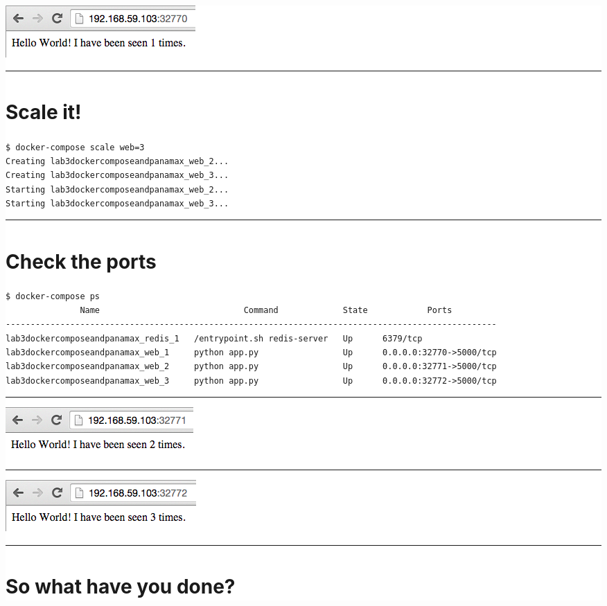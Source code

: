 ![fit](images/docker-compose-scale.png)

---

# Scale it!

```
$ docker-compose scale web=3
Creating lab3dockercomposeandpanamax_web_2...
Creating lab3dockercomposeandpanamax_web_3...
Starting lab3dockercomposeandpanamax_web_2...
Starting lab3dockercomposeandpanamax_web_3...
```

---

# Check the ports

```
$ docker-compose ps
               Name                             Command             State            Ports
---------------------------------------------------------------------------------------------------
lab3dockercomposeandpanamax_redis_1   /entrypoint.sh redis-server   Up      6379/tcp
lab3dockercomposeandpanamax_web_1     python app.py                 Up      0.0.0.0:32770->5000/tcp
lab3dockercomposeandpanamax_web_2     python app.py                 Up      0.0.0.0:32771->5000/tcp
lab3dockercomposeandpanamax_web_3     python app.py                 Up      0.0.0.0:32772->5000/tcp
```

---

![fit](images/docker-compose-scale2.png)

---

![fit](images/docker-compose-scale3.png)

---

# So what have you done?
